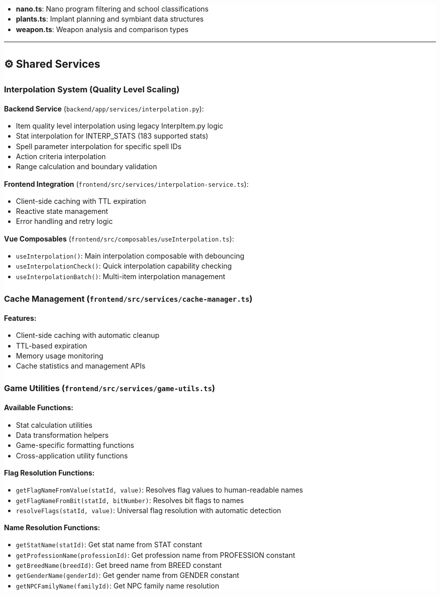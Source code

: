 - **nano.ts**: Nano program filtering and school classifications
- **plants.ts**: Implant planning and symbiant data structures
- **weapon.ts**: Weapon analysis and comparison types

---

## ⚙️ Shared Services

### Interpolation System (Quality Level Scaling)

**Backend Service** (`backend/app/services/interpolation.py`):
- Item quality level interpolation using legacy InterpItem.py logic
- Stat interpolation for INTERP_STATS (183 supported stats)
- Spell parameter interpolation for specific spell IDs
- Action criteria interpolation
- Range calculation and boundary validation

**Frontend Integration** (`frontend/src/services/interpolation-service.ts`):
- Client-side caching with TTL expiration
- Reactive state management
- Error handling and retry logic

**Vue Composables** (`frontend/src/composables/useInterpolation.ts`):
- `useInterpolation()`: Main interpolation composable with debouncing
- `useInterpolationCheck()`: Quick interpolation capability checking
- `useInterpolationBatch()`: Multi-item interpolation management

### Cache Management (`frontend/src/services/cache-manager.ts`)

**Features:**
- Client-side caching with automatic cleanup
- TTL-based expiration
- Memory usage monitoring
- Cache statistics and management APIs

### Game Utilities (`frontend/src/services/game-utils.ts`)

**Available Functions:**
- Stat calculation utilities
- Data transformation helpers
- Game-specific formatting functions
- Cross-application utility functions

**Flag Resolution Functions:**
- `getFlagNameFromValue(statId, value)`: Resolves flag values to human-readable names
- `getFlagNameFromBit(statId, bitNumber)`: Resolves bit flags to names
- `resolveFlags(statId, value)`: Universal flag resolution with automatic detection

**Name Resolution Functions:**
- `getStatName(statId)`: Get stat name from STAT constant
- `getProfessionName(professionId)`: Get profession name from PROFESSION constant
- `getBreedName(breedId)`: Get breed name from BREED constant
- `getGenderName(genderId)`: Get gender name from GENDER constant
- `getNPCFamilyName(familyId)`: Get NPC family name resolution
